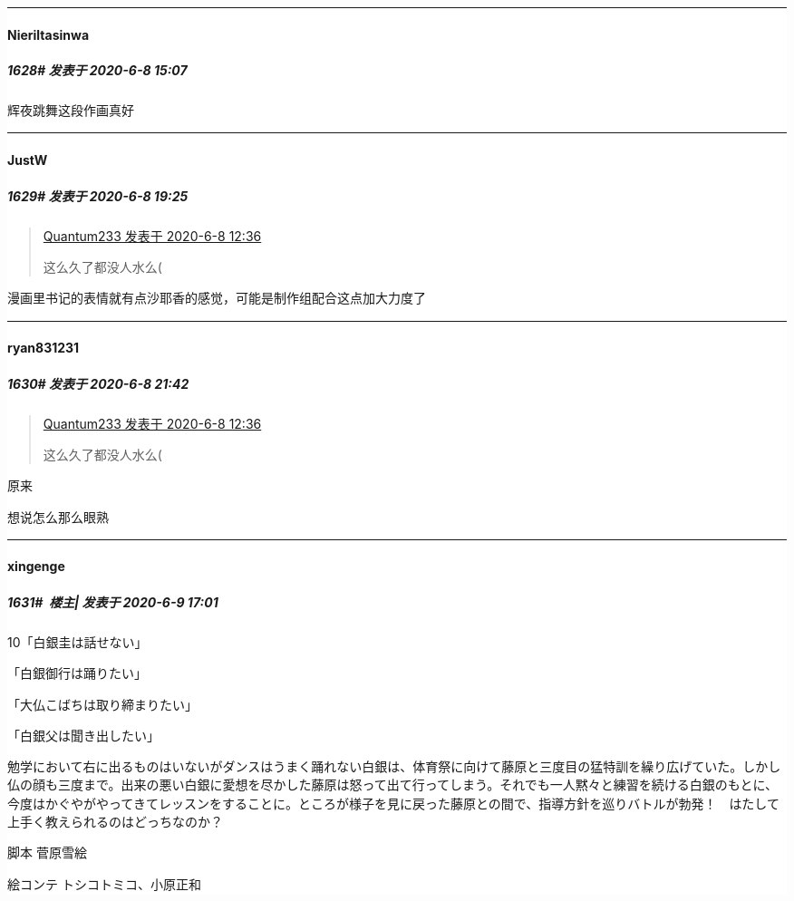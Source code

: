 
-----

####  Nieriltasinwa  
##### 1628#       发表于 2020-6-8 15:07


辉夜跳舞这段作画真好


-----

####  JustW  
##### 1629#       发表于 2020-6-8 19:25


<blockquote><a href="httphttps://bbs.saraba1st.com/2b/forum.php?mod=redirect&amp;goto=findpost&amp;pid=47720234&amp;ptid=1860270" target="_blank">Quantum233 发表于 2020-6-8 12:36</a>

这么久了都没人水么(</blockquote>
漫画里书记的表情就有点沙耶香的感觉，可能是制作组配合这点加大力度了


-----

####  ryan831231  
##### 1630#       发表于 2020-6-8 21:42


<blockquote><a href="httphttps://bbs.saraba1st.com/2b/forum.php?mod=redirect&amp;goto=findpost&amp;pid=47720234&amp;ptid=1860270" target="_blank">Quantum233 发表于 2020-6-8 12:36</a>

这么久了都没人水么(</blockquote>
原来

想说怎么那么眼熟


-----

####  xingenge  
##### 1631#         楼主| 发表于 2020-6-9 17:01


10「白銀圭は話せない」

「白銀御行は踊りたい」

「大仏こばちは取り締まりたい」

「白銀父は聞き出したい」


勉学において右に出るものはいないがダンスはうまく踊れない白銀は、体育祭に向けて藤原と三度目の猛特訓を繰り広げていた。しかし仏の顔も三度まで。出来の悪い白銀に愛想を尽かした藤原は怒って出て行ってしまう。それでも一人黙々と練習を続ける白銀のもとに、今度はかぐやがやってきてレッスンをすることに。ところが様子を見に戻った藤原との間で、指導方針を巡りバトルが勃発！　はたして上手く教えられるのはどっちなのか？


脚本 菅原雪絵

絵コンテ トシコトミコ、小原正和
